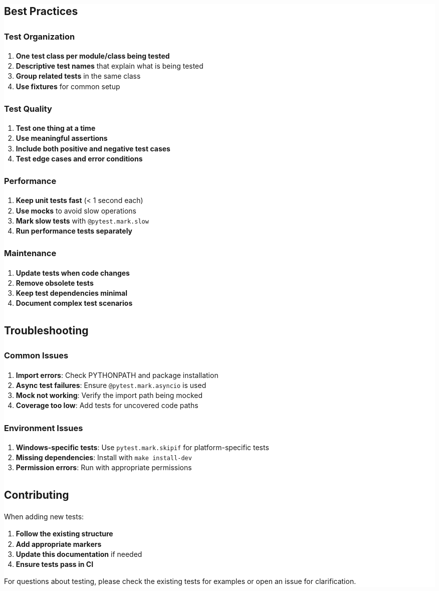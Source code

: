 ## Best Practices

### Test Organization

1. **One test class per module/class being tested**
2. **Descriptive test names** that explain what is being tested
3. **Group related tests** in the same class
4. **Use fixtures** for common setup

### Test Quality

1. **Test one thing at a time**
2. **Use meaningful assertions**
3. **Include both positive and negative test cases**
4. **Test edge cases and error conditions**

### Performance

1. **Keep unit tests fast** (< 1 second each)
2. **Use mocks** to avoid slow operations
3. **Mark slow tests** with `@pytest.mark.slow`
4. **Run performance tests separately**

### Maintenance

1. **Update tests when code changes**
2. **Remove obsolete tests**
3. **Keep test dependencies minimal**
4. **Document complex test scenarios**

## Troubleshooting

### Common Issues

1. **Import errors**: Check PYTHONPATH and package installation
2. **Async test failures**: Ensure `@pytest.mark.asyncio` is used
3. **Mock not working**: Verify the import path being mocked
4. **Coverage too low**: Add tests for uncovered code paths

### Environment Issues

1. **Windows-specific tests**: Use `pytest.mark.skipif` for platform-specific tests
2. **Missing dependencies**: Install with `make install-dev`
3. **Permission errors**: Run with appropriate permissions

## Contributing

When adding new tests:

1. **Follow the existing structure**
2. **Add appropriate markers**
3. **Update this documentation** if needed
4. **Ensure tests pass in CI**

For questions about testing, please check the existing tests for examples or open an issue for clarification. 